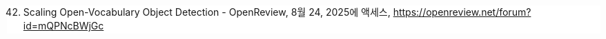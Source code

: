 42. Scaling Open-Vocabulary Object Detection - OpenReview, 8월 24, 2025에 액세스, https://openreview.net/forum?id=mQPNcBWjGc

